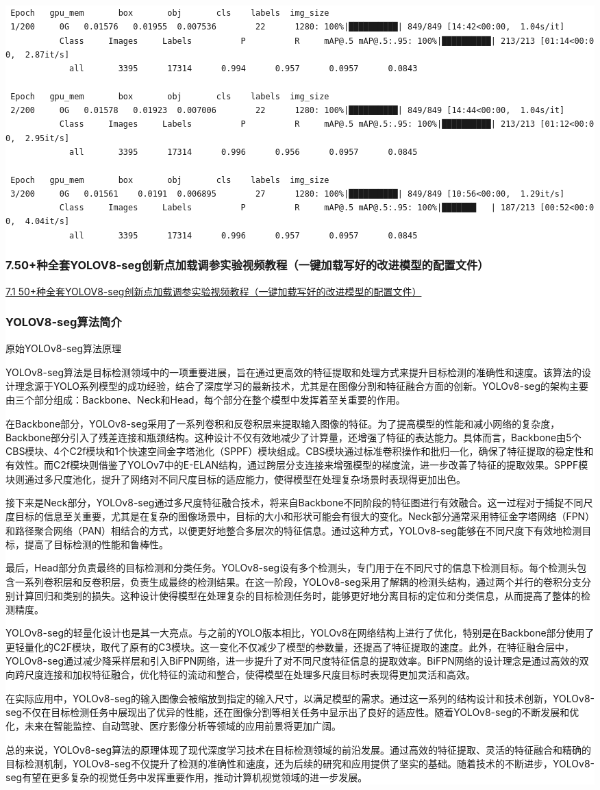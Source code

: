 
     Epoch   gpu_mem       box       obj       cls    labels  img_size
     1/200     0G   0.01576   0.01955  0.007536        22      1280: 100%|██████████| 849/849 [14:42<00:00,  1.04s/it]
               Class     Images     Labels          P          R     mAP@.5 mAP@.5:.95: 100%|██████████| 213/213 [01:14<00:00,  2.87it/s]
                 all       3395      17314      0.994      0.957      0.0957      0.0843

     Epoch   gpu_mem       box       obj       cls    labels  img_size
     2/200     0G   0.01578   0.01923  0.007006        22      1280: 100%|██████████| 849/849 [14:44<00:00,  1.04s/it]
               Class     Images     Labels          P          R     mAP@.5 mAP@.5:.95: 100%|██████████| 213/213 [01:12<00:00,  2.95it/s]
                 all       3395      17314      0.996      0.956      0.0957      0.0845

     Epoch   gpu_mem       box       obj       cls    labels  img_size
     3/200     0G   0.01561    0.0191  0.006895        27      1280: 100%|██████████| 849/849 [10:56<00:00,  1.29it/s]
               Class     Images     Labels          P          R     mAP@.5 mAP@.5:.95: 100%|███████   | 187/213 [00:52<00:00,  4.04it/s]
                 all       3395      17314      0.996      0.957      0.0957      0.0845




### 7.50+种全套YOLOV8-seg创新点加载调参实验视频教程（一键加载写好的改进模型的配置文件）

[7.1 50+种全套YOLOV8-seg创新点加载调参实验视频教程（一键加载写好的改进模型的配置文件）](https://www.bilibili.com/video/BV1Hw4VePEXv/?vd_source=bc9aec86d164b67a7004b996143742dc)

### YOLOV8-seg算法简介

原始YOLOv8-seg算法原理

YOLOv8-seg算法是目标检测领域中的一项重要进展，旨在通过更高效的特征提取和处理方式来提升目标检测的准确性和速度。该算法的设计理念源于YOLO系列模型的成功经验，结合了深度学习的最新技术，尤其是在图像分割和特征融合方面的创新。YOLOv8-seg的架构主要由三个部分组成：Backbone、Neck和Head，每个部分在整个模型中发挥着至关重要的作用。

在Backbone部分，YOLOv8-seg采用了一系列卷积和反卷积层来提取输入图像的特征。为了提高模型的性能和减小网络的复杂度，Backbone部分引入了残差连接和瓶颈结构。这种设计不仅有效地减少了计算量，还增强了特征的表达能力。具体而言，Backbone由5个CBS模块、4个C2f模块和1个快速空间金字塔池化（SPPF）模块组成。CBS模块通过标准卷积操作和批归一化，确保了特征提取的稳定性和有效性。而C2f模块则借鉴了YOLOv7中的E-ELAN结构，通过跨层分支连接来增强模型的梯度流，进一步改善了特征的提取效果。SPPF模块则通过多尺度池化，提升了网络对不同尺度目标的适应能力，使得模型在处理复杂场景时表现得更加出色。

接下来是Neck部分，YOLOv8-seg通过多尺度特征融合技术，将来自Backbone不同阶段的特征图进行有效融合。这一过程对于捕捉不同尺度目标的信息至关重要，尤其是在复杂的图像场景中，目标的大小和形状可能会有很大的变化。Neck部分通常采用特征金字塔网络（FPN）和路径聚合网络（PAN）相结合的方式，以便更好地整合多层次的特征信息。通过这种方式，YOLOv8-seg能够在不同尺度下有效地检测目标，提高了目标检测的性能和鲁棒性。

最后，Head部分负责最终的目标检测和分类任务。YOLOv8-seg设有多个检测头，专门用于在不同尺寸的信息下检测目标。每个检测头包含一系列卷积层和反卷积层，负责生成最终的检测结果。在这一阶段，YOLOv8-seg采用了解耦的检测头结构，通过两个并行的卷积分支分别计算回归和类别的损失。这种设计使得模型在处理复杂的目标检测任务时，能够更好地分离目标的定位和分类信息，从而提高了整体的检测精度。

YOLOv8-seg的轻量化设计也是其一大亮点。与之前的YOLO版本相比，YOLOv8在网络结构上进行了优化，特别是在Backbone部分使用了更轻量化的C2F模块，取代了原有的C3模块。这一变化不仅减少了模型的参数量，还提高了特征提取的速度。此外，在特征融合层中，YOLOv8-seg通过减少降采样层和引入BiFPN网络，进一步提升了对不同尺度特征信息的提取效率。BiFPN网络的设计理念是通过高效的双向跨尺度连接和加权特征融合，优化特征的流动和整合，使得模型在处理多尺度目标时表现得更加灵活和高效。

在实际应用中，YOLOv8-seg的输入图像会被缩放到指定的输入尺寸，以满足模型的需求。通过这一系列的结构设计和技术创新，YOLOv8-seg不仅在目标检测任务中展现出了优异的性能，还在图像分割等相关任务中显示出了良好的适应性。随着YOLOv8-seg的不断发展和优化，未来在智能监控、自动驾驶、医疗影像分析等领域的应用前景将更加广阔。

总的来说，YOLOv8-seg算法的原理体现了现代深度学习技术在目标检测领域的前沿发展。通过高效的特征提取、灵活的特征融合和精确的目标检测机制，YOLOv8-seg不仅提升了检测的准确性和速度，还为后续的研究和应用提供了坚实的基础。随着技术的不断进步，YOLOv8-seg有望在更多复杂的视觉任务中发挥重要作用，推动计算机视觉领域的进一步发展。
